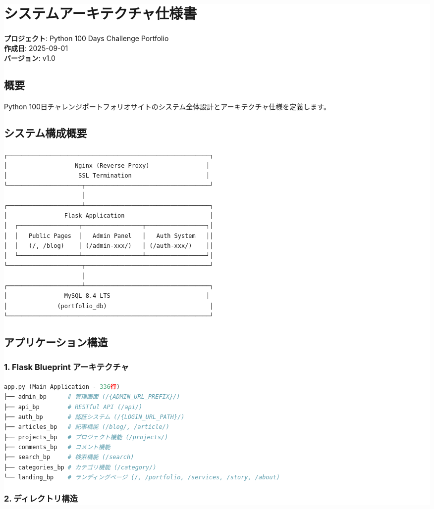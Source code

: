 # システムアーキテクチャ仕様書

**プロジェクト**: Python 100 Days Challenge Portfolio  
**作成日**: 2025-09-01  
**バージョン**: v1.0  

## 概要

Python 100日チャレンジポートフォリオサイトのシステム全体設計とアーキテクチャ仕様を定義します。

## システム構成概要

```
┌─────────────────────────────────────────────────────────┐
│                   Nginx (Reverse Proxy)                │
│                    SSL Termination                     │
└─────────────────────┬───────────────────────────────────┘
                      │
┌─────────────────────┴───────────────────────────────────┐
│                Flask Application                        │
│  ┌─────────────────┬─────────────────┬─────────────────┐│
│  │   Public Pages  │   Admin Panel   │   Auth System   ││
│  │   (/, /blog)    │ (/admin-xxx/)   │ (/auth-xxx/)    ││
│  └─────────────────┴─────────────────┴─────────────────┘│
└─────────────────────┬───────────────────────────────────┘
                      │
┌─────────────────────┴───────────────────────────────────┐
│                MySQL 8.4 LTS                           │
│              (portfolio_db)                             │
└─────────────────────────────────────────────────────────┘
```

## アプリケーション構造

### 1. Flask Blueprint アーキテクチャ

```python
app.py (Main Application - 336行)
├── admin_bp      # 管理画面 (/{ADMIN_URL_PREFIX}/)
├── api_bp        # RESTful API (/api/)
├── auth_bp       # 認証システム (/{LOGIN_URL_PATH}/)
├── articles_bp   # 記事機能 (/blog/, /article/)
├── projects_bp   # プロジェクト機能 (/projects/)
├── comments_bp   # コメント機能
├── search_bp     # 検索機能 (/search)
├── categories_bp # カテゴリ機能 (/category/)
└── landing_bp    # ランディングページ (/, /portfolio, /services, /story, /about)
```

### 2. ディレクトリ構造
